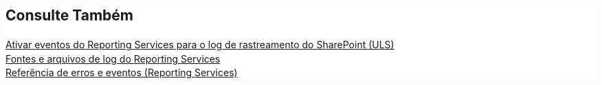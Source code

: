 ## <a name="see-also"></a>Consulte Também  
 [Ativar eventos do Reporting Services para o log de rastreamento do SharePoint &#40;ULS&#41;](../../reporting-services/report-server/turn-on-reporting-services-events-for-the-sharepoint-trace-log-uls.md)   
 [Fontes e arquivos de log do Reporting Services](../../reporting-services/report-server/reporting-services-log-files-and-sources.md)   
 [Referência de erros e eventos &#40;Reporting Services&#41;](../../reporting-services/troubleshooting/errors-and-events-reference-reporting-services.md)  
  
  
